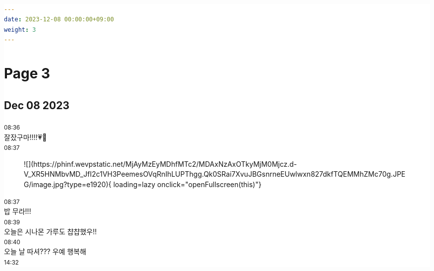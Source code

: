 ```yaml
---
date: 2023-12-08 00:00:00+09:00
weight: 3
---
```


# Page 3

## Dec 08 2023

<div class="message" markdown="1">
<div class="message-date" markdown="1">
<small>08:36</small>
</div>
<div markdown="1">
잘잤구마!!!!💗🥰
</div>
</div>
<div class="message" markdown="1">
<div class="message-date" markdown="1">
<small>08:37</small>
</div>
<div markdown="1">
<figure class="msg-media" markdown="1">
![](https://phinf.wevpstatic.net/MjAyMzEyMDhfMTc2/MDAxNzAxOTkyMjM0Mjcz.d-V_XR5HNMbvMD_JfI2c1VH3PeemesOVqRnIhLUPThgg.Qk0SRai7XvuJBGsnrneEUwlwxn827dkfTQEMMhZMc70g.JPEG/image.jpg?type=e1920){ loading=lazy onclick="openFullscreen(this)"}
</figure>
</div>
</div>
<div class="message" markdown="1">
<div class="message-date" markdown="1">
<small>08:37</small>
</div>
<div markdown="1">
밥 무라!!!
</div>
</div>
<div class="message" markdown="1">
<div class="message-date" markdown="1">
<small>08:39</small>
</div>
<div markdown="1">
오늘은 시나몬 가루도 챱챱했우!!
</div>
</div>
<div class="message" markdown="1">
<div class="message-date" markdown="1">
<small>08:40</small>
</div>
<div markdown="1">
오늘 날 따셔??? 우예 행복해
</div>
</div>
<div class="message" markdown="1">
<div class="message-date" markdown="1">
<small>14:32</small>
</div>
<div markdown="1">
<figure class="msg-media" markdown="1">
<video controls="controls" preload="none" poster="/assets/videos/050A732BD4CF0CE814626B9438F8028AAF5E-thumb.jpg">